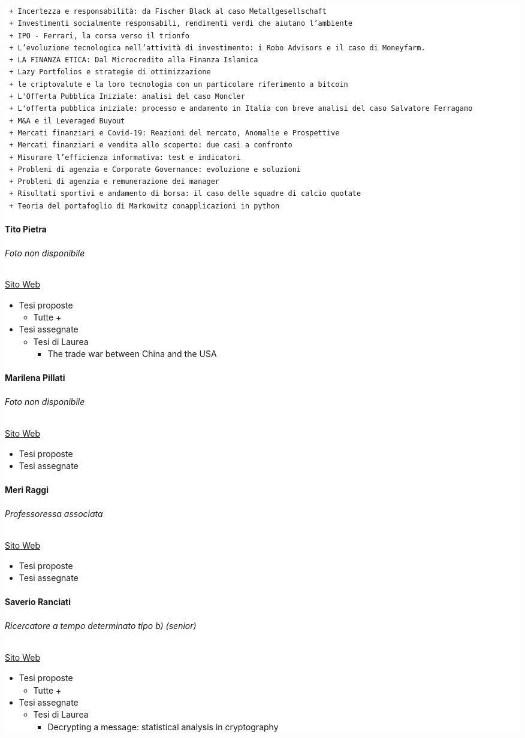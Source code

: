      + Incertezza e responsabilità: da Fischer Black al caso Metallgesellschaft
     + Investimenti socialmente responsabili, rendimenti verdi che aiutano l’ambiente
     + IPO - Ferrari, la corsa verso il trionfo
     + L’evoluzione tecnologica nell’attività di investimento: i Robo Advisors e il caso di Moneyfarm.
     + LA FINANZA ETICA: Dal Microcredito alla Finanza Islamica
     + Lazy Portfolios e strategie di ottimizzazione
     + le criptovalute e la loro tecnologia con un particolare riferimento a bitcoin
     + L'Offerta Pubblica Iniziale: analisi del caso Moncler
     + L'offerta pubblica iniziale: processo e andamento in Italia con breve analisi del caso Salvatore Ferragamo
     + M&A e il Leveraged Buyout
     + Mercati finanziari e Covid-19: Reazioni del mercato, Anomalie e Prospettive
     + Mercati finanziari e vendita allo scoperto: due casi a confronto
     + Misurare l’efficienza informativa: test e indicatori
     + Problemi di agenzia e Corporate Governance: evoluzione e soluzioni
     + Problemi di agenzia e remunerazione dei manager
     + Risultati sportivi e andamento di borsa: il caso delle squadre di calcio quotate
     + Teoria del portafoglio di Markowitz conapplicazioni in python

#### Tito Pietra
###### Foto  non disponibile
[Sito Web](https://www.unibo.it/sitoweb/tito.pietra)
 * Tesi proposte
   - Tutte
     + 
 * Tesi assegnate
   - Tesi di Laurea
     + The trade war between China and the USA

#### Marilena Pillati
###### Foto  non disponibile
[Sito Web](https://www.unibo.it/sitoweb/marilena.pillati)
 * Tesi proposte
 * Tesi assegnate

#### Meri Raggi
###### Professoressa associata
[Sito Web](https://www.unibo.it/sitoweb/meri.raggi)
 * Tesi proposte
 * Tesi assegnate

#### Saverio Ranciati
###### Ricercatore a tempo determinato tipo b) (senior)
[Sito Web](https://www.unibo.it/sitoweb/saverio.ranciati2)
 * Tesi proposte
   - Tutte
     + 
 * Tesi assegnate
   - Tesi di Laurea
     + Decrypting a message: statistical analysis in cryptography
